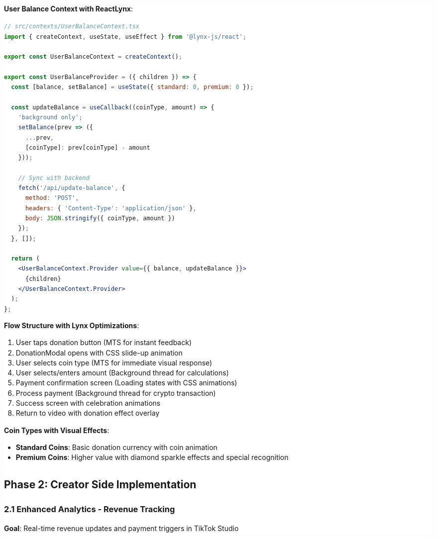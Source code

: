 **User Balance Context with ReactLynx**:
```jsx
// src/contexts/UserBalanceContext.tsx
import { createContext, useState, useEffect } from '@lynx-js/react';

export const UserBalanceContext = createContext();

export const UserBalanceProvider = ({ children }) => {
  const [balance, setBalance] = useState({ standard: 0, premium: 0 });

  const updateBalance = useCallback((coinType, amount) => {
    'background only';
    setBalance(prev => ({
      ...prev,
      [coinType]: prev[coinType] - amount
    }));
    
    // Sync with backend
    fetch('/api/update-balance', {
      method: 'POST',
      headers: { 'Content-Type': 'application/json' },
      body: JSON.stringify({ coinType, amount })
    });
  }, []);

  return (
    <UserBalanceContext.Provider value={{ balance, updateBalance }}>
      {children}
    </UserBalanceContext.Provider>
  );
};
```

**Flow Structure with Lynx Optimizations**:
1. User taps donation button (MTS for instant feedback)
2. DonationModal opens with CSS slide-up animation
3. User selects coin type (MTS for immediate visual response)
4. User selects/enters amount (Background thread for calculations)
5. Payment confirmation screen (Loading states with CSS animations)
6. Process payment (Background thread for crypto transaction)
7. Success screen with celebration animations
8. Return to video with donation effect overlay

**Coin Types with Visual Effects**:
- **Standard Coins**: Basic donation currency with coin animation
- **Premium Coins**: Higher value with diamond sparkle effects and special recognition

## Phase 2: Creator Side Implementation

### 2.1 Enhanced Analytics - Revenue Tracking
**Goal**: Real-time revenue updates and payment triggers in TikTok Studio
